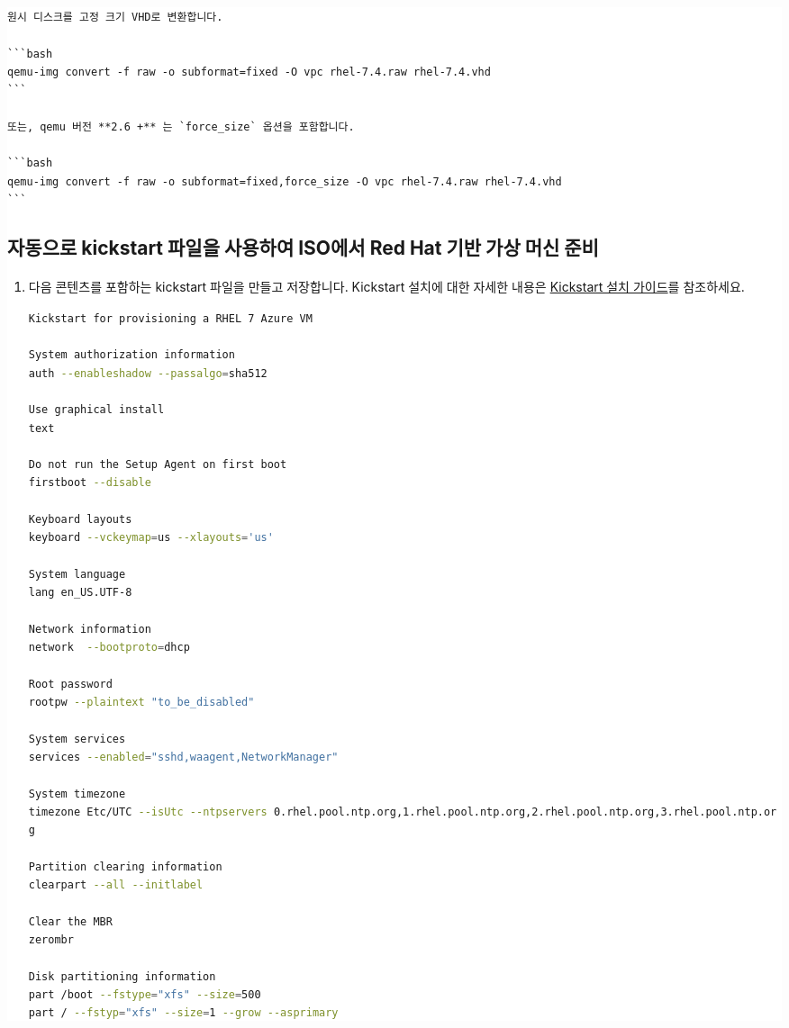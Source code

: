     원시 디스크를 고정 크기 VHD로 변환합니다.

    ```bash
    qemu-img convert -f raw -o subformat=fixed -O vpc rhel-7.4.raw rhel-7.4.vhd
    ```

    또는, qemu 버전 **2.6 +** 는 `force_size` 옵션을 포함합니다.

    ```bash
    qemu-img convert -f raw -o subformat=fixed,force_size -O vpc rhel-7.4.raw rhel-7.4.vhd
    ```

## <a name="prepare-a-red-hat-based-virtual-machine-from-an-iso-by-using-a-kickstart-file-automatically"></a>자동으로 kickstart 파일을 사용하여 ISO에서 Red Hat 기반 가상 머신 준비

1. 다음 콘텐츠를 포함하는 kickstart 파일을 만들고 저장합니다. Kickstart 설치에 대한 자세한 내용은 [Kickstart 설치 가이드](https://access.redhat.com/documentation/en-US/Red_Hat_Enterprise_Linux/7/html/Installation_Guide/chap-kickstart-installations.html)를 참조하세요.

    ```sh
    Kickstart for provisioning a RHEL 7 Azure VM

    System authorization information
    auth --enableshadow --passalgo=sha512

    Use graphical install
    text

    Do not run the Setup Agent on first boot
    firstboot --disable

    Keyboard layouts
    keyboard --vckeymap=us --xlayouts='us'

    System language
    lang en_US.UTF-8

    Network information
    network  --bootproto=dhcp

    Root password
    rootpw --plaintext "to_be_disabled"

    System services
    services --enabled="sshd,waagent,NetworkManager"

    System timezone
    timezone Etc/UTC --isUtc --ntpservers 0.rhel.pool.ntp.org,1.rhel.pool.ntp.org,2.rhel.pool.ntp.org,3.rhel.pool.ntp.org

    Partition clearing information
    clearpart --all --initlabel

    Clear the MBR
    zerombr

    Disk partitioning information
    part /boot --fstype="xfs" --size=500
    part / --fstyp="xfs" --size=1 --grow --asprimary
